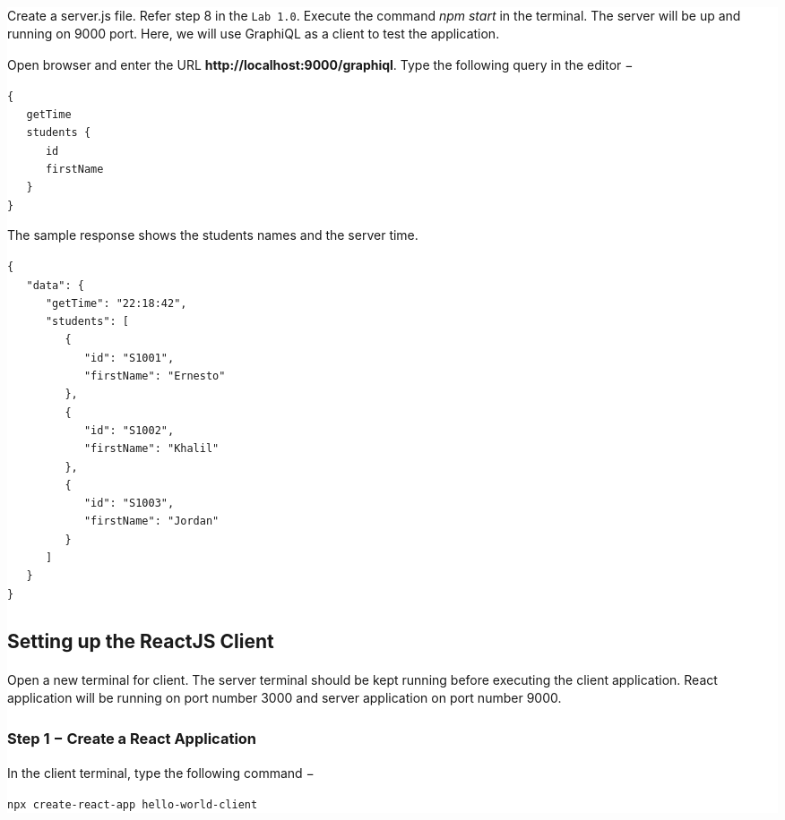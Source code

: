 Create a server.js file. Refer step 8 in the `Lab 1.0`.
Execute the command *npm start* in the terminal. The server will be up
and running on 9000 port. Here, we will use GraphiQL as a client to test
the application.

Open browser and enter the URL **http://localhost:9000/graphiql**. Type
the following query in the editor −

```
{
   getTime
   students {
      id
      firstName
   }
}
```

The sample response shows the students names and the server time.

```
{
   "data": {
      "getTime": "22:18:42",
      "students": [
         {
            "id": "S1001",
            "firstName": "Ernesto"
         },
         {
            "id": "S1002",
            "firstName": "Khalil"
         },
         {
            "id": "S1003",
            "firstName": "Jordan"
         }
      ]
   }
}
```

Setting up the ReactJS Client
-----------------------------

Open a new terminal for client. The server terminal should be kept
running before executing the client application. React application will
be running on port number 3000 and server application on port number
9000.

### Step 1 − Create a React Application

In the client terminal, type the following command −

```
npx create-react-app hello-world-client
```
